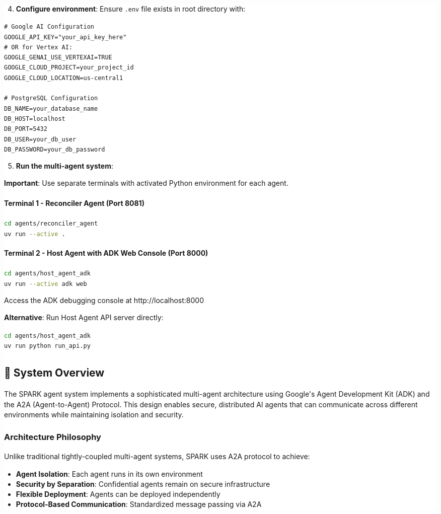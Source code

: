 4. **Configure environment**:
Ensure `.env` file exists in root directory with:
```env
# Google AI Configuration
GOOGLE_API_KEY="your_api_key_here"
# OR for Vertex AI:
GOOGLE_GENAI_USE_VERTEXAI=TRUE
GOOGLE_CLOUD_PROJECT=your_project_id
GOOGLE_CLOUD_LOCATION=us-central1

# PostgreSQL Configuration
DB_NAME=your_database_name
DB_HOST=localhost
DB_PORT=5432
DB_USER=your_db_user
DB_PASSWORD=your_db_password
```

5. **Run the multi-agent system**:

**Important**: Use separate terminals with activated Python environment for each agent.

#### Terminal 1 - Reconciler Agent (Port 8081)
```bash
cd agents/reconciler_agent
uv run --active .
```

#### Terminal 2 - Host Agent with ADK Web Console (Port 8000)
```bash
cd agents/host_agent_adk
uv run --active adk web
```
Access the ADK debugging console at http://localhost:8000

**Alternative**: Run Host Agent API server directly:
```bash
cd agents/host_agent_adk
uv run python run_api.py
```

## 📁 System Overview

The SPARK agent system implements a sophisticated multi-agent architecture using Google's Agent Development Kit (ADK) and the A2A (Agent-to-Agent) Protocol. This design enables secure, distributed AI agents that can communicate across different environments while maintaining isolation and security.

### Architecture Philosophy

Unlike traditional tightly-coupled multi-agent systems, SPARK uses A2A protocol to achieve:
- **Agent Isolation**: Each agent runs in its own environment
- **Security by Separation**: Confidential agents remain on secure infrastructure
- **Flexible Deployment**: Agents can be deployed independently
- **Protocol-Based Communication**: Standardized message passing via A2A

